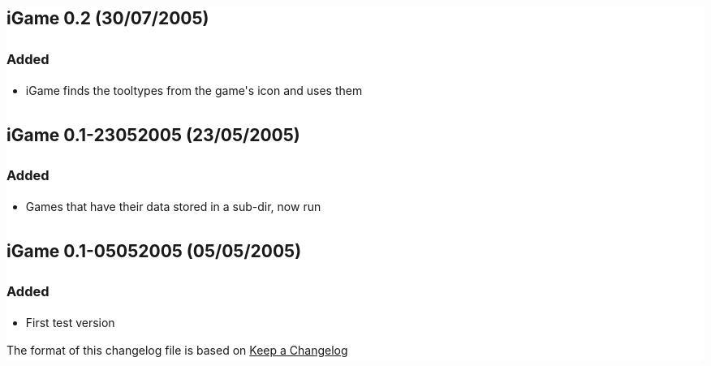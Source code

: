 
## iGame 0.2 (30/07/2005)
### Added
- iGame finds the tooltypes from the game's icon and uses them


## iGame 0.1-23052005 (23/05/2005)
### Added
- Games that have their data stored in a sub-dir, now run


## iGame 0.1-05052005 (05/05/2005)
### Added
- First test version


The format of this changelog file is based on [Keep a Changelog](https://keepachangelog.com/en/1.0.0/)
